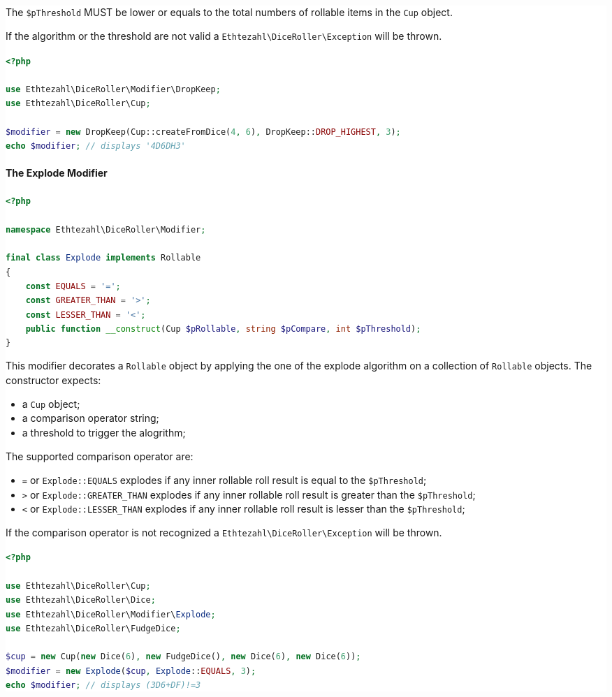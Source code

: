 The `$pThreshold` MUST be lower or equals to the total numbers of rollable items in the `Cup` object.

If the algorithm or the threshold are not valid a `Ethtezahl\DiceRoller\Exception` will be thrown.

```php
<?php

use Ethtezahl\DiceRoller\Modifier\DropKeep;
use Ethtezahl\DiceRoller\Cup;

$modifier = new DropKeep(Cup::createFromDice(4, 6), DropKeep::DROP_HIGHEST, 3);
echo $modifier; // displays '4D6DH3'
```

#### The Explode Modifier

```php
<?php

namespace Ethtezahl\DiceRoller\Modifier;

final class Explode implements Rollable
{
    const EQUALS = '=';
    const GREATER_THAN = '>';
    const LESSER_THAN = '<';
    public function __construct(Cup $pRollable, string $pCompare, int $pThreshold);
}
```

This modifier decorates a `Rollable` object by applying the one of the explode algorithm on a collection of `Rollable` objects. The constructor expects:

- a `Cup` object;
- a comparison operator string;
- a threshold to trigger the alogrithm;

The supported comparison operator are:

- `=` or `Explode::EQUALS` explodes if any inner rollable roll result is equal to the `$pThreshold`;
- `>` or `Explode::GREATER_THAN` explodes if any inner rollable roll result is greater than the `$pThreshold`;
- `<` or `Explode::LESSER_THAN` explodes if any inner rollable roll result is lesser than the `$pThreshold`;

If the comparison operator is not recognized a `Ethtezahl\DiceRoller\Exception` will be thrown.

```php
<?php

use Ethtezahl\DiceRoller\Cup;
use Ethtezahl\DiceRoller\Dice;
use Ethtezahl\DiceRoller\Modifier\Explode;
use Ethtezahl\DiceRoller\FudgeDice;

$cup = new Cup(new Dice(6), new FudgeDice(), new Dice(6), new Dice(6));
$modifier = new Explode($cup, Explode::EQUALS, 3);
echo $modifier; // displays (3D6+DF)!=3
```
